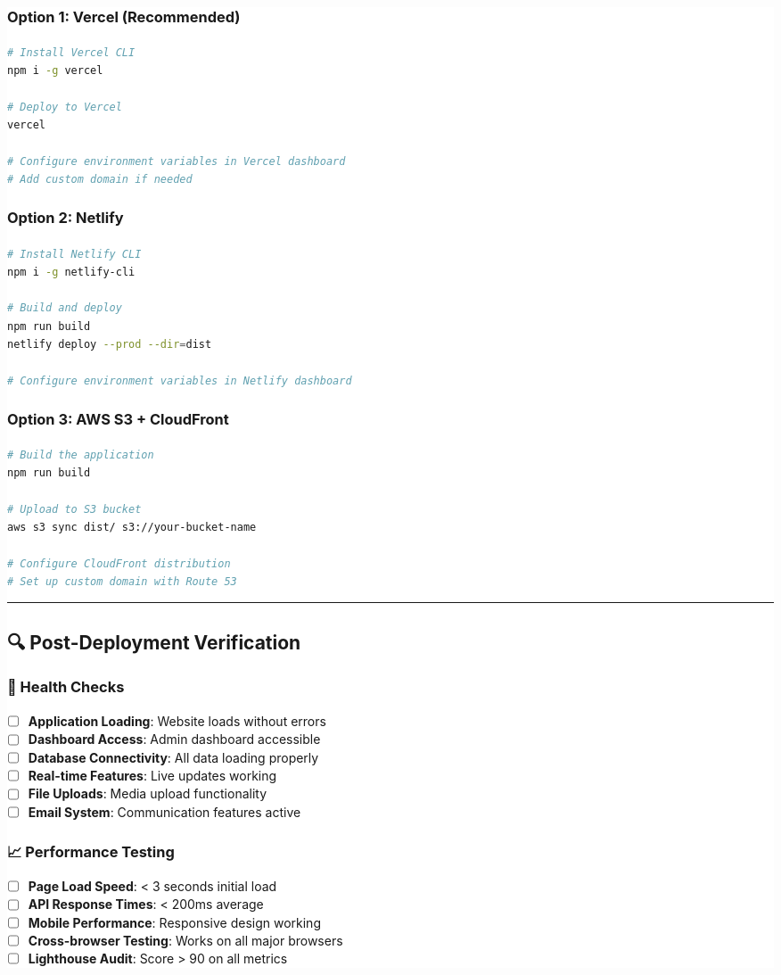 ### **Option 1: Vercel (Recommended)**
```bash
# Install Vercel CLI
npm i -g vercel

# Deploy to Vercel
vercel

# Configure environment variables in Vercel dashboard
# Add custom domain if needed
```

### **Option 2: Netlify**
```bash
# Install Netlify CLI
npm i -g netlify-cli

# Build and deploy
npm run build
netlify deploy --prod --dir=dist

# Configure environment variables in Netlify dashboard
```

### **Option 3: AWS S3 + CloudFront**
```bash
# Build the application
npm run build

# Upload to S3 bucket
aws s3 sync dist/ s3://your-bucket-name

# Configure CloudFront distribution
# Set up custom domain with Route 53
```

---

## 🔍 **Post-Deployment Verification**

### **🚦 Health Checks**
- [ ] **Application Loading**: Website loads without errors
- [ ] **Dashboard Access**: Admin dashboard accessible
- [ ] **Database Connectivity**: All data loading properly
- [ ] **Real-time Features**: Live updates working
- [ ] **File Uploads**: Media upload functionality
- [ ] **Email System**: Communication features active

### **📈 Performance Testing**
- [ ] **Page Load Speed**: < 3 seconds initial load
- [ ] **API Response Times**: < 200ms average
- [ ] **Mobile Performance**: Responsive design working
- [ ] **Cross-browser Testing**: Works on all major browsers
- [ ] **Lighthouse Audit**: Score > 90 on all metrics
